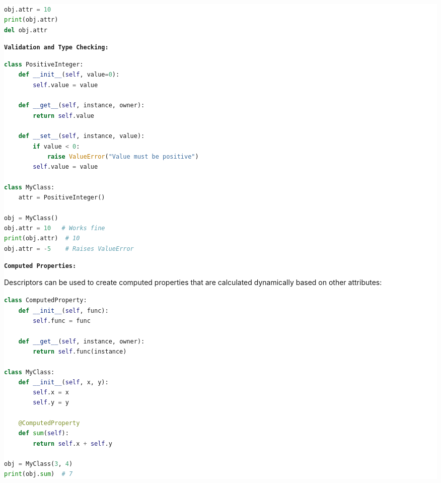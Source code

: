 ```py
obj.attr = 10
print(obj.attr)
del obj.attr
```

**`Validation and Type Checking:`**

```py
class PositiveInteger:
    def __init__(self, value=0):
        self.value = value

    def __get__(self, instance, owner):
        return self.value

    def __set__(self, instance, value):
        if value < 0:
            raise ValueError("Value must be positive")
        self.value = value

class MyClass:
    attr = PositiveInteger()

obj = MyClass()
obj.attr = 10   # Works fine
print(obj.attr)  # 10
obj.attr = -5    # Raises ValueError
```

**`Computed Properties:`**

Descriptors can be used to create computed properties that are calculated dynamically based on other attributes:

```py
class ComputedProperty:
    def __init__(self, func):
        self.func = func

    def __get__(self, instance, owner):
        return self.func(instance)

class MyClass:
    def __init__(self, x, y):
        self.x = x
        self.y = y

    @ComputedProperty
    def sum(self):
        return self.x + self.y

obj = MyClass(3, 4)
print(obj.sum)  # 7
```
